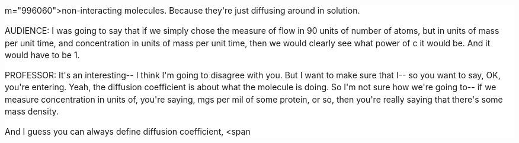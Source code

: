   m="996060">non-interacting</span> <span m="997250">molecules.</span> <span
  m="998060">Because</span> <span m="998310">they're</span> <span
  m="998400">just</span> <span m="998590">diffusing</span> <span
  m="998970">around</span> <span m="999190">in</span> <span
  m="999590">solution.</span></p><p><span m="1000586">AUDIENCE: I</span> <span
  m="1001084">was going</span> <span m="1001582">to say that</span> <span
  m="1002080">if</span> <span m="1002578">we</span> <span
  m="1003076">simply</span> <span m="1003574">chose</span> <span
  m="1004072">the</span> <span m="1004570">measure of</span> <span
  m="1005068">flow</span> <span m="1006064">in</span> <span
  m="1006562">90</span> <span m="1007060">units of</span> <span
  m="1007558">number</span> <span m="1008056">of</span> <span
  m="1008554">atoms,</span> <span m="1009052">but</span> <span
  m="1009550">in</span> <span m="1010048">units of</span> <span
  m="1010546">mass</span> <span m="1011044">per unit</span> <span
  m="1011542">time,</span> <span m="1012040">and concentration</span> <span
  m="1012538">in units</span> <span m="1013036">of mass per</span> <span
  m="1013534">unit time,</span> <span m="1014032">then</span> <span
  m="1014530">we</span> <span m="1017020">would</span> <span
  m="1017518">clearly</span> <span m="1018016">see</span> <span m="1018514">what
  power of c</span> <span m="1019012">it</span> <span m="1019510">would
  be.</span> <span m="1020008">And</span> <span m="1020506">it would</span>
  <span m="1021004">have</span> <span m="1021253">to</span> <span
  m="1021502">be</span> <span m="1022000">1.</span></p><p><span
  m="1025510">PROFESSOR: It's</span> <span m="1025710">an</span> <span
  m="1025780">interesting--</span> <span m="1026290">I</span> <span
  m="1027020">think</span> <span m="1027220">I'm</span> <span
  m="1027310">going</span> <span m="1027430">to</span> <span
  m="1027490">disagree</span> <span m="1027890">with</span> <span
  m="1027980">you.</span> <span m="1028099">But</span> <span
  m="1028250">I</span> <span m="1030119">want</span> <span m="1030280">to</span>
  <span m="1030339">make</span> <span m="1030460">sure</span> <span
  m="1030650">that</span> <span m="1030760">I--</span> <span
  m="1033550">so</span> <span m="1033740">you</span> <span
  m="1033880">want</span> <span m="1034510">to</span> <span
  m="1034730">say,</span> <span m="1035170">OK,</span> <span
  m="1035400">you're</span> <span m="1035569">entering.</span> <span
  m="1036410">Yeah,</span> <span m="1037900">the</span> <span
  m="1038050">diffusion</span> <span m="1038619">coefficient</span> <span
  m="1039270">is</span> <span m="1039640">about</span> <span
  m="1040849">what</span> <span m="1041399">the</span> <span
  m="1041710">molecule</span> <span m="1042115">is</span> <span
  m="1042520">doing.</span> <span m="1042710">So</span> <span
  m="1042790">I'm</span> <span m="1044060">not</span> <span
  m="1044240">sure</span> <span m="1044550">how</span> <span
  m="1044750">we're</span> <span m="1044839">going</span> <span
  m="1044960">to--</span> <span m="1045920">if</span> <span
  m="1046099">we</span> <span m="1046180">measure</span> <span
  m="1046400">concentration</span> <span m="1047050">in</span> <span
  m="1047180">units</span> <span m="1047460">of,</span> <span
  m="1047810">you're</span> <span m="1047910">saying,</span> <span
  m="1049130">mgs</span> <span m="1049360">per</span> <span
  m="1049530">mil</span> <span m="1049860">of</span> <span
  m="1049930">some</span> <span m="1050130">protein,</span> <span
  m="1050730">or</span> <span m="1050860">so,</span> <span
  m="1051500">then</span> <span m="1052580">you're</span> <span
  m="1052790">really</span> <span m="1053280">saying</span> <span
  m="1053560">that</span> <span m="1053850">there's</span> <span
  m="1054090">some</span> <span m="1054140">mass</span> <span
  m="1054600">density.</span></p><p><span m="1058020">And</span> <span
  m="1059330">I</span> <span m="1059430">guess</span> <span
  m="1059590">you</span> <span m="1059650">can</span> <span
  m="1059750">always</span> <span m="1060050">define</span> <span
  m="1060570">diffusion</span> <span m="1061150">coefficient,</span> <span